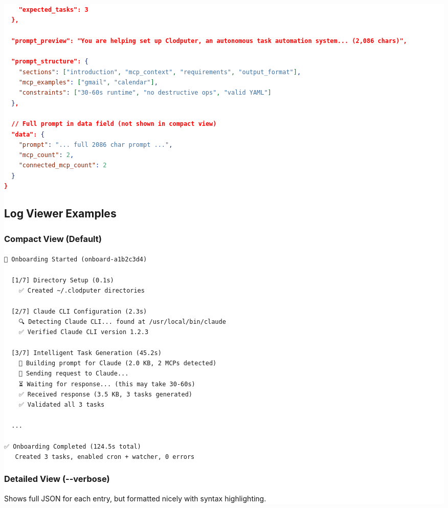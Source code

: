 ```json
    "expected_tasks": 3
  },

  "prompt_preview": "You are helping set up Clodputer, an autonomous task automation system... (2,086 chars)",

  "prompt_structure": {
    "sections": ["introduction", "mcp_context", "requirements", "output_format"],
    "mcp_examples": ["gmail", "calendar"],
    "constraints": ["30-60s runtime", "no destructive ops", "valid YAML"]
  },

  // Full prompt in data field (not shown in compact view)
  "data": {
    "prompt": "... full 2086 char prompt ...",
    "mcp_count": 2,
    "connected_mcp_count": 2
  }
}
```

## Log Viewer Examples

### Compact View (Default)
```
🚀 Onboarding Started (onboard-a1b2c3d4)

  [1/7] Directory Setup (0.1s)
    ✅ Created ~/.clodputer directories

  [2/7] Claude CLI Configuration (2.3s)
    🔍 Detecting Claude CLI... found at /usr/local/bin/claude
    ✅ Verified Claude CLI version 1.2.3

  [3/7] Intelligent Task Generation (45.2s)
    📝 Building prompt for Claude (2.0 KB, 2 MCPs detected)
    🔌 Sending request to Claude...
    ⏳ Waiting for response... (this may take 30-60s)
    ✅ Received response (3.5 KB, 3 tasks generated)
    ✅ Validated all 3 tasks

  ...

✅ Onboarding Completed (124.5s total)
   Created 3 tasks, enabled cron + watcher, 0 errors
```

### Detailed View (--verbose)
Shows full JSON for each entry, but formatted nicely with syntax highlighting.
